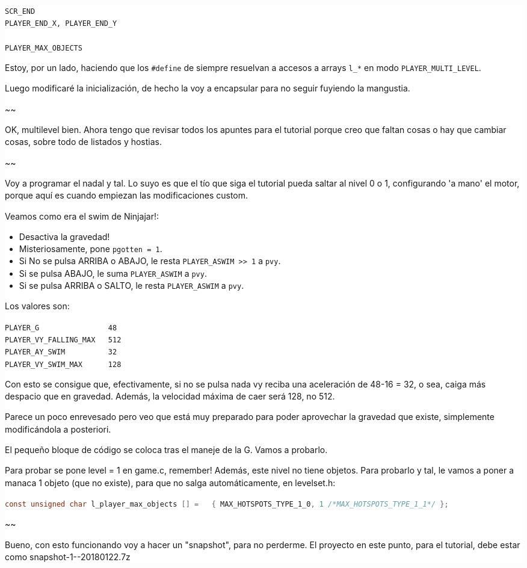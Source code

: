 ```
SCR_END
PLAYER_END_X, PLAYER_END_Y

PLAYER_MAX_OBJECTS

```

Estoy, por un lado, haciendo que los `#define` de siempre resuelvan a accesos a arrays `l_*` en modo `PLAYER_MULTI_LEVEL`.

Luego modificaré la inicialización, de hecho la voy a encapsular para no seguir fuyiendo la mangustia.

~~

OK, multilevel bien. Ahora tengo que revisar todos los apuntes para el tutorial porque creo que faltan cosas o hay que cambiar cosas, sobre todo de listados y hostias.

~~

Voy a programar el nadal y tal. Lo suyo es que el tío que siga el tutorial pueda saltar al nivel 0 o 1, configurando 'a mano' el motor, porque aquí es cuando empiezan las modificaciones custom.

Veamos como era el swim de Ninjajar!:

- Desactiva la gravedad!
- Misteriosamente, pone `pgotten = 1`.
- Si No se pulsa ARRIBA o ABAJO, le resta `PLAYER_ASWIM >> 1` a `pvy`.
- Si se pulsa ABAJO, le suma `PLAYER_ASWIM` a `pvy`.
- Si se pulsa ARRIBA o SALTO, le resta `PLAYER_ASWIM` a `pvy`.

Los valores son:

    PLAYER_G                48
    PLAYER_VY_FALLING_MAX   512
    PLAYER_AY_SWIM          32
    PLAYER_VY_SWIM_MAX      128

Con esto se consigue que, efectivamente, si no se pulsa nada vy reciba una aceleración de 48-16 = 32, o sea, caiga más despacio que en gravedad. Además, la velocidad máxima de caer será 128, no 512.

Parece un poco enrevesado pero veo que está muy preparado para poder aprovechar la gravedad que existe, simplemente modificándola a posteriori. 

El pequeño bloque de código se coloca tras el maneje de la G. Vamos a probarlo.

Para probar se pone level = 1 en game.c, remember! Además, este nivel no tiene objetos. Para probarlo y tal, le vamos a poner a manaca 1 objeto (que no existe), para que no salga automáticamente, en levelset.h:

```c
const unsigned char l_player_max_objects [] =   { MAX_HOTSPOTS_TYPE_1_0, 1 /*MAX_HOTSPOTS_TYPE_1_1*/ };
```

~~

Bueno, con esto funcionando voy a hacer un "snapshot", para no perderme. El proyecto en este punto, para el tutorial, debe estar como snapshot-1--20180122.7z
